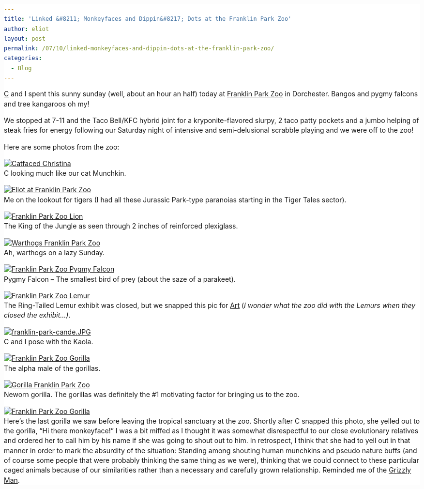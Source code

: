 ```yaml
---
title: 'Linked &#8211; Monkeyfaces and Dippin&#8217; Dots at the Franklin Park Zoo'
author: eliot
layout: post
permalink: /07/10/linked-monkeyfaces-and-dippin-dots-at-the-franklin-park-zoo/
categories:
  - Blog
---
```

<a target="_blank" title="Christina Blog" href="http://www.cbear.org/blog/">C</a> and I spent this sunny sunday (well, about an hour an half) today at [Franklin Park Zoo][1] in Dorchester. Bangos and pygmy falcons and tree kangaroos oh my!

We stopped at 7-11 and the Taco Bell/KFC hybrid joint for a kryponite-flavored slurpy, 2 taco patty pockets and a jumbo helping of steak fries for energy following our Saturday night of intensive and semi-delusional scrabble playing and we were off to the zoo!

Here are some photos from the zoo:

<a class="imagelink" title="Catfaced Christina" onclick="doPopup(28);return false;" href="http://www.eliotk.net/wp-content/uploads/2006/07/franklin-park-cat.JPG"><img style="width: 285px; height: 216px" id="image28" alt="Catfaced Christina" src="http://www.eliotk.net/wp-content/uploads/2006/07/franklin-park-cat.JPG" /></a>  
C looking much like our cat Munchkin.

<a title="Eliot at Franklin Park Zoo" class="imagelink" rel="attachment" id="p29" onclick="doPopup(29);return false;" href="http://www.eliotk.net/07/10/linked-monkeyfaces-and-dippin-dots-at-the-franklin-park-zoo/eliot-at-franklin-park-zoo/"><img style="width: 286px; height: 216px" id="image29" alt="Eliot at Franklin Park Zoo" src="http://www.eliotk.net/wp-content/uploads/2006/07/franklin-park-eliot.JPG" /></a>  
Me on the lookout for tigers (I had all these Jurassic Park-type paranoias starting in the Tiger Tales sector).

<a class="imagelink" title="Franklin Park Zoo Lion" onclick="doPopup(30);return false;" href="http://www.eliotk.net/wp-content/uploads/2006/07/franklin-park-lion.JPG"><img style="width: 288px; height: 218px" id="image30" alt="Franklin Park Zoo Lion" src="http://www.eliotk.net/wp-content/uploads/2006/07/franklin-park-lion.JPG" /></a>  
The King of the Jungle as seen through 2 inches of reinforced plexiglass.

<a title="Warthogs Franklin Park Zoo" class="imagelink" onclick="doPopup(31);return false;" href="http://www.eliotk.net/wp-content/uploads/2006/07/franklin-park-wart.JPG"><img width="289" height="219" alt="Warthogs Franklin Park Zoo" id="image31" src="http://www.eliotk.net/wp-content/uploads/2006/07/franklin-park-wart.JPG" /></a>  
Ah, warthogs on a lazy Sunday.

<a title="Franklin Park Zoo Pygmy Falcon" class="imagelink" onclick="doPopup(32);return false;" href="http://www.eliotk.net/wp-content/uploads/2006/07/franklin-park-pygmy.JPG"><img width="290" height="220" alt="Franklin Park Zoo Pygmy Falcon" id="image32" src="http://www.eliotk.net/wp-content/uploads/2006/07/franklin-park-pygmy.JPG" /></a>  
Pygmy Falcon &#8211; The smallest bird of prey (about the saze of a parakeet).

<a title="Franklin Park Zoo Lemur" class="imagelink" onclick="doPopup(33);return false;" href="http://www.eliotk.net/wp-content/uploads/2006/07/franklin-park-lemur.JPG"><img width="289" height="218" alt="Franklin Park Zoo Lemur" id="image33" src="http://www.eliotk.net/wp-content/uploads/2006/07/franklin-park-lemur.JPG" /></a>  
The Ring-Tailed Lemur exhibit was closed, but we snapped this pic for <a target="_blank" title="3rdarm" href="http://www.3rdarm.biz">Art</a> (*I wonder what the zoo did with the Lemurs when they closed the exhibit&#8230;)*.

<a class="imagelink" title="franklin-park-cande.JPG" onclick="doPopup(34);return false;" href="http://www.eliotk.net/wp-content/uploads/2006/07/franklin-park-cande.JPG"><img width="291" height="220" id="image34" alt="franklin-park-cande.JPG" src="http://www.eliotk.net/wp-content/uploads/2006/07/franklin-park-cande.JPG" /></a>  
C and I pose with the Kaola.

<a title="Franklin Park Zoo Gorilla" class="imagelink" onclick="doPopup(37);return false;" href="http://www.eliotk.net/wp-content/uploads/2006/07/franklin-park-gorilla2.JPG"><img alt="Franklin Park Zoo Gorilla" id="image37" style="width: 291px; height: 220px" src="http://www.eliotk.net/wp-content/uploads/2006/07/franklin-park-gorilla2.JPG" /></a>  
The alpha male of the gorillas.

<a class="imagelink" title="Gorilla Franklin Park Zoo" onclick="doPopup(36);return false;" href="http://www.eliotk.net/wp-content/uploads/2006/07/franklin-park-gorilla3.JPG"><img width="291" height="382" id="image36" alt="Gorilla Franklin Park Zoo" src="http://www.eliotk.net/wp-content/uploads/2006/07/franklin-park-gorilla3.JPG" /></a>  
Neworn gorilla. The gorillas was definitely the #1 motivating factor for bringing us to the zoo.

<a class="imagelink" title="Franklin Park Zoo Gorilla" onclick="doPopup(35);return false;" href="http://www.eliotk.net/wp-content/uploads/2006/07/franklin-park-gorilla4.JPG"><img width="290" height="219" id="image35" alt="Franklin Park Zoo Gorilla" src="http://www.eliotk.net/wp-content/uploads/2006/07/franklin-park-gorilla4.JPG" /></a>  
Here&#8217;s the last gorilla we saw before leaving the tropical sanctuary at the zoo. Shortly after C snapped this photo, she yelled out to the gorilla, &#8220;Hi there monkeyface!&#8221; I was a bit miffed as I thought it was somewhat disrespectful to our close evolutionary relatives and ordered her to call him by his name if she was going to shout out to him. In retrospect, I think that she had to yell out in that manner in order to mark the absurdity of the situation: Standing among shouting human munchkins and pseudo nature buffs (and of course some people that were probably thinking the same thing as we were), thinking that we could connect to these particular caged animals because of our similarities rather than a necessary and carefully grown relationship. Reminded me of the <a title="Grizzly Man Movie" target="_blank" href="http://www.imdb.com/title/tt0427312/">Grizzly Man</a>.


 [1]: http://www.franklinparkzoo.org/